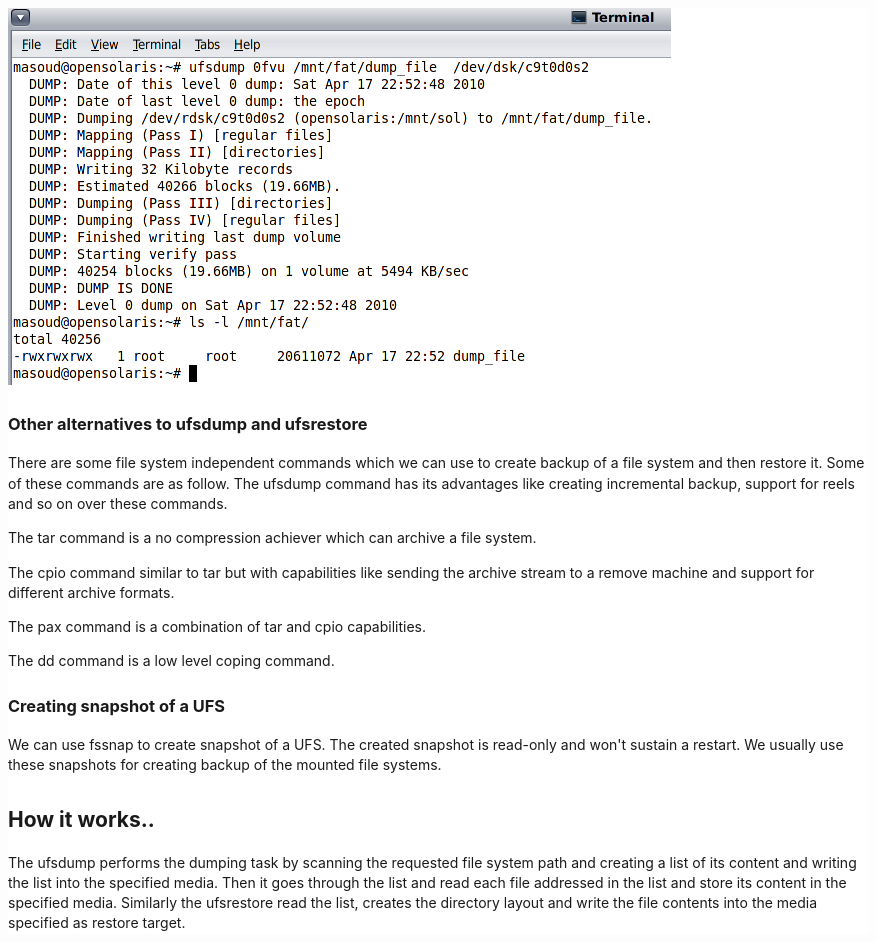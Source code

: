 ![](post-img/3180_02_11.png)


### Other alternatives to ufsdump and ufsrestore

There are some file system independent commands which we can use to
create backup of a file system and then restore it. Some of these
commands are as follow. The ufsdump command has its advantages like
creating incremental backup, support for reels and so on over these
commands.

The tar command is a no compression achiever which can archive a file
system.

The cpio command similar to tar but with capabilities like sending the
archive stream to a remove machine and support for different archive
formats.

The pax command is a combination of tar and cpio capabilities.

The dd command is a low level coping command.

### Creating snapshot of a UFS

We can use fssnap to create snapshot of a UFS. The created snapshot is
read-only and won't sustain a restart. We usually use these snapshots
for creating backup of the mounted file systems.

## How it works..

The ufsdump performs the dumping task by scanning the requested file
system path and creating a list of its content and writing the list into
the specified media. Then it goes through the list and read each file
addressed in the list and store its content in the specified media.
Similarly the ufsrestore read the list, creates the directory layout and
write the file contents into the media specified as restore target.
